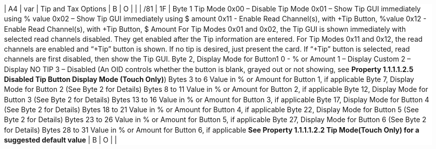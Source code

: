 | A4  | var | Tip and Tax Options                                                                                                                                                                                                                                                                                                                                                                                                                                                                                                                                                                                                                                                                                                                                                                                                                                                                                                                                                                                                                                                                                                                                                                                                                                                                                                                                                                                                                                                                                                                                                                                                                                                                                                                                                                                                                                                                                                                                                                                                                                                                                                                                                                                                                                                                                                                                                                                                                                                                                                                                                                                                                                                                                                                                                                                                       | B   | O   |         |
| /81 | 1F  | Byte 1 Tip Mode 0x00 – Disable Tip Mode 0x01 – Show Tip GUI immediately using % value 0x02 – Show Tip GUI immediately using \$ amount  0x11 - Enable Read Channel(s), with +Tip Button, %value 0x12 - Enable Read Channel(s), with +Tip Button, \$ Amount  For Tip Modes 0x01 and 0x02, the Tip GUI is shown immediately with selected read channels disabled. They get enabled after the Tip information are entered.  For Tip Modes 0x11 and 0x12, the read channels are enabled and “+Tip” button is shown. If no tip is desired, just present the card. If “+Tip” button is selected, read channels are first disabled, then show the Tip GUI.  Byte 2, Display Mode for Button1 0 - % or Amount 1 – Display Custom 2 – Display NO TIP 3 – Disabled (An OID controls whether the button is blank, grayed out or not showing, see **Property 1.1.1.1.2.5 Disabled Tip Button Display Mode (Touch Only)**)  Bytes 3 to 6 Value in % or Amount for Button 1, if applicable  Byte 7, Display Mode for Button 2 (See Byte 2 for Details) Bytes 8 to 11 Value in % or Amount for Button 2, if applicable  Byte 12, Display Mode for Button 3 (See Byte 2 for Details) Bytes 13 to 16 Value in % or Amount for Button 3, if applicable  Byte 17, Display Mode for Button 4 (See Byte 2 for Details) Bytes 18 to 21 Value in % or Amount for Button 4, if applicable  Byte 22, Display Mode for Button 5 (See Byte 2 for Details) Bytes 23 to 26 Value in % or Amount for Button 5, if applicable  Byte 27, Display Mode for Button 6 (See Byte 2 for Details) Bytes 28 to 31 Value in % or Amount for Button 6, if applicable  **See Property 1.1.1.1.2.2 Tip Mode(Touch Only) for a suggested default value**                                                                                                                                                                                                                                                                                                                                                                                                                                                                                                                                                                                                                                                                                                                                                                                                                                                                                                                                                                                                                                                                                                               | B   | O   |         |